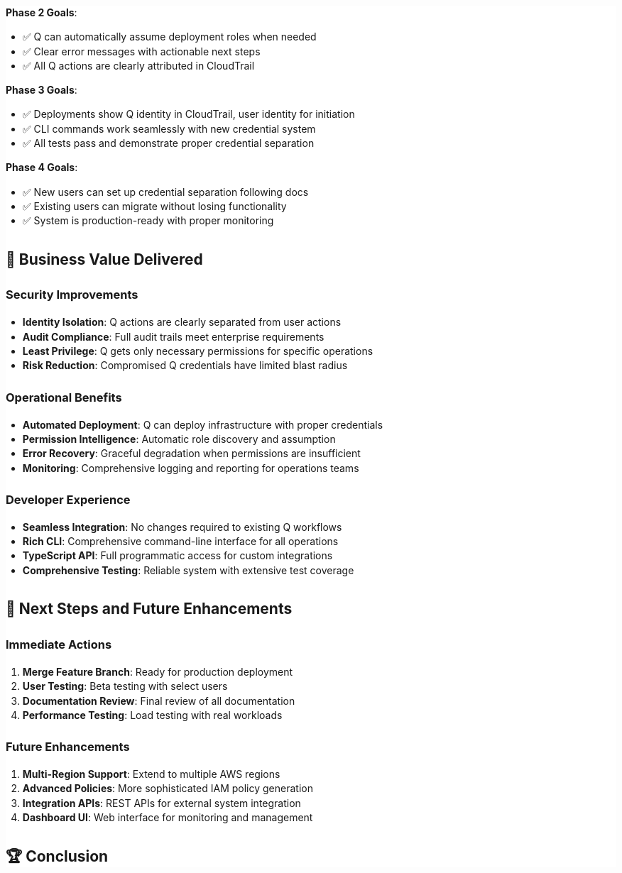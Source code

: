 **Phase 2 Goals**:
- ✅ Q can automatically assume deployment roles when needed
- ✅ Clear error messages with actionable next steps
- ✅ All Q actions are clearly attributed in CloudTrail

**Phase 3 Goals**:
- ✅ Deployments show Q identity in CloudTrail, user identity for initiation
- ✅ CLI commands work seamlessly with new credential system
- ✅ All tests pass and demonstrate proper credential separation

**Phase 4 Goals**:
- ✅ New users can set up credential separation following docs
- ✅ Existing users can migrate without losing functionality
- ✅ System is production-ready with proper monitoring

## 🎯 Business Value Delivered

### Security Improvements
- **Identity Isolation**: Q actions are clearly separated from user actions
- **Audit Compliance**: Full audit trails meet enterprise requirements
- **Least Privilege**: Q gets only necessary permissions for specific operations
- **Risk Reduction**: Compromised Q credentials have limited blast radius

### Operational Benefits
- **Automated Deployment**: Q can deploy infrastructure with proper credentials
- **Permission Intelligence**: Automatic role discovery and assumption
- **Error Recovery**: Graceful degradation when permissions are insufficient
- **Monitoring**: Comprehensive logging and reporting for operations teams

### Developer Experience
- **Seamless Integration**: No changes required to existing Q workflows
- **Rich CLI**: Comprehensive command-line interface for all operations
- **TypeScript API**: Full programmatic access for custom integrations
- **Comprehensive Testing**: Reliable system with extensive test coverage

## 🔄 Next Steps and Future Enhancements

### Immediate Actions
1. **Merge Feature Branch**: Ready for production deployment
2. **User Testing**: Beta testing with select users
3. **Documentation Review**: Final review of all documentation
4. **Performance Testing**: Load testing with real workloads

### Future Enhancements
1. **Multi-Region Support**: Extend to multiple AWS regions
2. **Advanced Policies**: More sophisticated IAM policy generation
3. **Integration APIs**: REST APIs for external system integration
4. **Dashboard UI**: Web interface for monitoring and management

## 🏆 Conclusion
